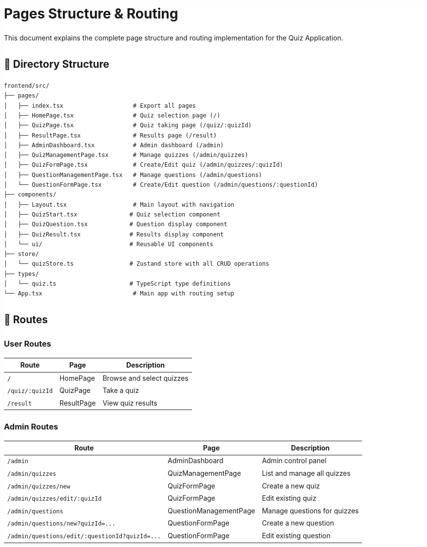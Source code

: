 # Pages Structure & Routing

This document explains the complete page structure and routing implementation for the Quiz Application.

## 📁 Directory Structure

```
frontend/src/
├── pages/
│   ├── index.tsx                    # Export all pages
│   ├── HomePage.tsx                 # Quiz selection page (/)
│   ├── QuizPage.tsx                 # Quiz taking page (/quiz/:quizId)
│   ├── ResultPage.tsx               # Results page (/result)
│   ├── AdminDashboard.tsx           # Admin dashboard (/admin)
│   ├── QuizManagementPage.tsx       # Manage quizzes (/admin/quizzes)
│   ├── QuizFormPage.tsx             # Create/Edit quiz (/admin/quizzes/:quizId)
│   ├── QuestionManagementPage.tsx   # Manage questions (/admin/questions)
│   └── QuestionFormPage.tsx         # Create/Edit question (/admin/questions/:questionId)
├── components/
│   ├── Layout.tsx                   # Main layout with navigation
│   ├── QuizStart.tsx               # Quiz selection component
│   ├── QuizQuestion.tsx            # Question display component
│   ├── QuizResult.tsx              # Results display component
│   └── ui/                         # Reusable UI components
├── store/
│   └── quizStore.ts                # Zustand store with all CRUD operations
├── types/
│   └── quiz.ts                     # TypeScript type definitions
└── App.tsx                          # Main app with routing setup
```

## 🚦 Routes

### User Routes

| Route | Page | Description |
|-------|------|-------------|
| `/` | HomePage | Browse and select quizzes |
| `/quiz/:quizId` | QuizPage | Take a quiz |
| `/result` | ResultPage | View quiz results |

### Admin Routes

| Route | Page | Description |
|-------|------|-------------|
| `/admin` | AdminDashboard | Admin control panel |
| `/admin/quizzes` | QuizManagementPage | List and manage all quizzes |
| `/admin/quizzes/new` | QuizFormPage | Create a new quiz |
| `/admin/quizzes/edit/:quizId` | QuizFormPage | Edit existing quiz |
| `/admin/questions` | QuestionManagementPage | Manage questions for quizzes |
| `/admin/questions/new?quizId=...` | QuestionFormPage | Create a new question |
| `/admin/questions/edit/:questionId?quizId=...` | QuestionFormPage | Edit existing question |
